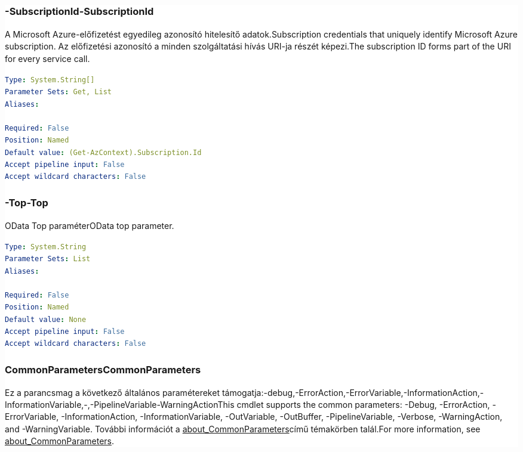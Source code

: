 ### <span data-ttu-id="4a41a-136">-SubscriptionId</span><span class="sxs-lookup"><span data-stu-id="4a41a-136">-SubscriptionId</span></span>
<span data-ttu-id="4a41a-137">A Microsoft Azure-előfizetést egyedileg azonosító hitelesítő adatok.</span><span class="sxs-lookup"><span data-stu-id="4a41a-137">Subscription credentials that uniquely identify Microsoft Azure subscription.</span></span>
<span data-ttu-id="4a41a-138">Az előfizetési azonosító a minden szolgáltatási hívás URI-ja részét képezi.</span><span class="sxs-lookup"><span data-stu-id="4a41a-138">The subscription ID forms part of the URI for every service call.</span></span>

```yaml
Type: System.String[]
Parameter Sets: Get, List
Aliases:

Required: False
Position: Named
Default value: (Get-AzContext).Subscription.Id
Accept pipeline input: False
Accept wildcard characters: False

```

### <span data-ttu-id="4a41a-139">-Top</span><span class="sxs-lookup"><span data-stu-id="4a41a-139">-Top</span></span>
<span data-ttu-id="4a41a-140">OData Top paraméter</span><span class="sxs-lookup"><span data-stu-id="4a41a-140">OData top parameter.</span></span>

```yaml
Type: System.String
Parameter Sets: List
Aliases:

Required: False
Position: Named
Default value: None
Accept pipeline input: False
Accept wildcard characters: False

```

### <span data-ttu-id="4a41a-141">CommonParameters</span><span class="sxs-lookup"><span data-stu-id="4a41a-141">CommonParameters</span></span>
<span data-ttu-id="4a41a-142">Ez a parancsmag a következő általános paramétereket támogatja:-debug,-ErrorAction,-ErrorVariable,-InformationAction,-InformationVariable,-,-PipelineVariable-WarningAction</span><span class="sxs-lookup"><span data-stu-id="4a41a-142">This cmdlet supports the common parameters: -Debug, -ErrorAction, -ErrorVariable, -InformationAction, -InformationVariable, -OutVariable, -OutBuffer, -PipelineVariable, -Verbose, -WarningAction, and -WarningVariable.</span></span> <span data-ttu-id="4a41a-143">További információt a [about_CommonParameters](http://go.microsoft.com/fwlink/?LinkID=113216)című témakörben talál.</span><span class="sxs-lookup"><span data-stu-id="4a41a-143">For more information, see [about_CommonParameters](http://go.microsoft.com/fwlink/?LinkID=113216).</span></span>
